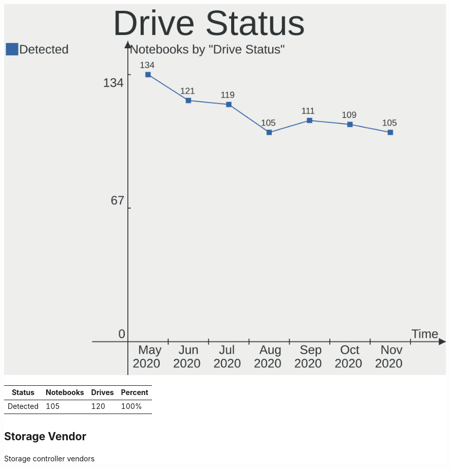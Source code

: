 ![Drive Status](./images/line_chart/drive_status.svg)

| Status   | Notebooks | Drives | Percent |
|----------|-----------|--------|---------|
| Detected | 105       | 120    | 100%    |

Storage Vendor
--------------

Storage controller vendors
